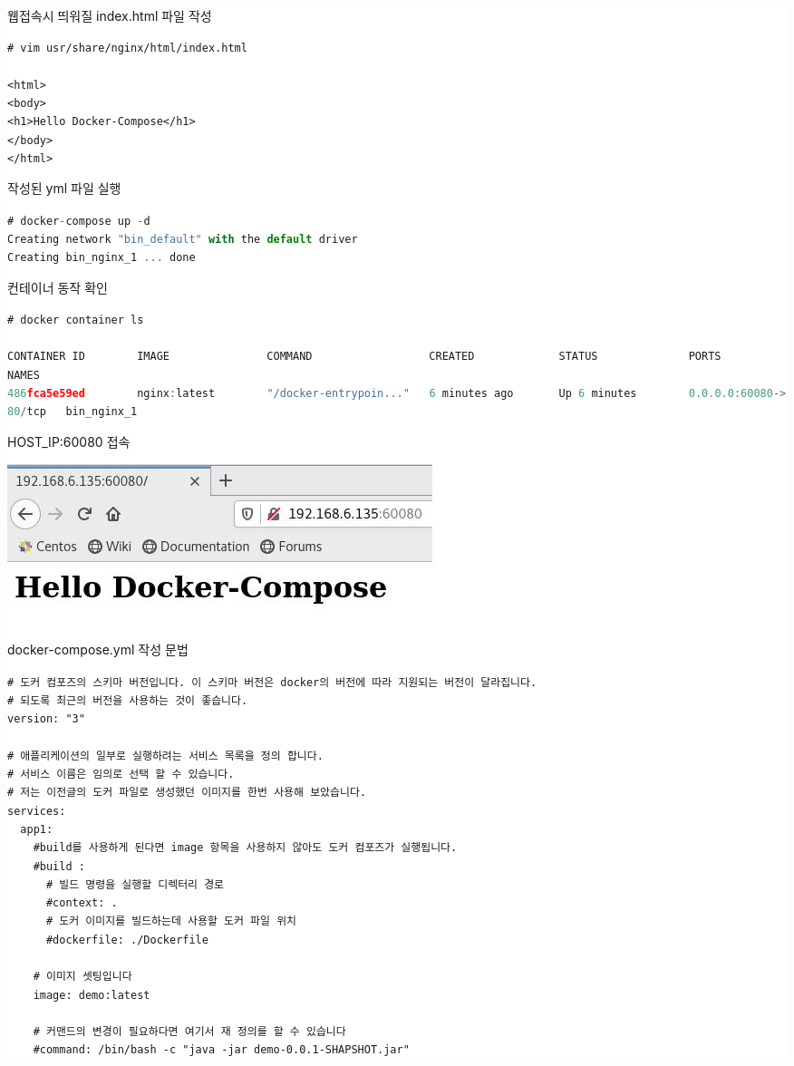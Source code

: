 웹접속시 띄워질 index.html 파일 작성

```
# vim usr/share/nginx/html/index.html

<html>
<body>
<h1>Hello Docker-Compose</h1>
</body>
</html>
```

작성된 yml 파일 실행

```jsx
# docker-compose up -d
Creating network "bin_default" with the default driver
Creating bin_nginx_1 ... done
```

컨테이너 동작 확인

```jsx
# docker container ls

CONTAINER ID        IMAGE               COMMAND                  CREATED             STATUS              PORTS                   NAMES
486fca5e59ed        nginx:latest        "/docker-entrypoin..."   6 minutes ago       Up 6 minutes        0.0.0.0:60080->80/tcp   bin_nginx_1
```

HOST_IP:60080 접속

![Docker%20ecc89c70aa3f4e05aa818244f1a2125f%203.jpg](Docker%20ecc89c70aa3f4e05aa818244f1a2125f%203.jpg)

docker-compose.yml 작성 문법

```
# 도커 컴포즈의 스키마 버전입니다. 이 스키마 버전은 docker의 버전에 따라 지원되는 버전이 달라집니다.
# 되도록 최근의 버전을 사용하는 것이 좋습니다.
version: "3"

# 애플리케이션의 일부로 실행하려는 서비스 목록을 정의 합니다.
# 서비스 이름은 임의로 선택 할 수 있습니다.
# 저는 이전글의 도커 파일로 생성했던 이미지를 한번 사용해 보았습니다.
services:
  app1:
    #build를 사용하게 된다면 image 항목을 사용하지 않아도 도커 컴포즈가 실행됩니다.
    #build :
      # 빌드 명령을 실행할 디렉터리 경로
      #context: .
      # 도커 이미지를 빌드하는데 사용할 도커 파일 위치
      #dockerfile: ./Dockerfile

    # 이미지 셋팅입니다
    image: demo:latest

    # 커맨드의 변경이 필요하다면 여기서 재 정의를 할 수 있습니다
    #command: /bin/bash -c "java -jar demo-0.0.1-SHAPSHOT.jar"
```